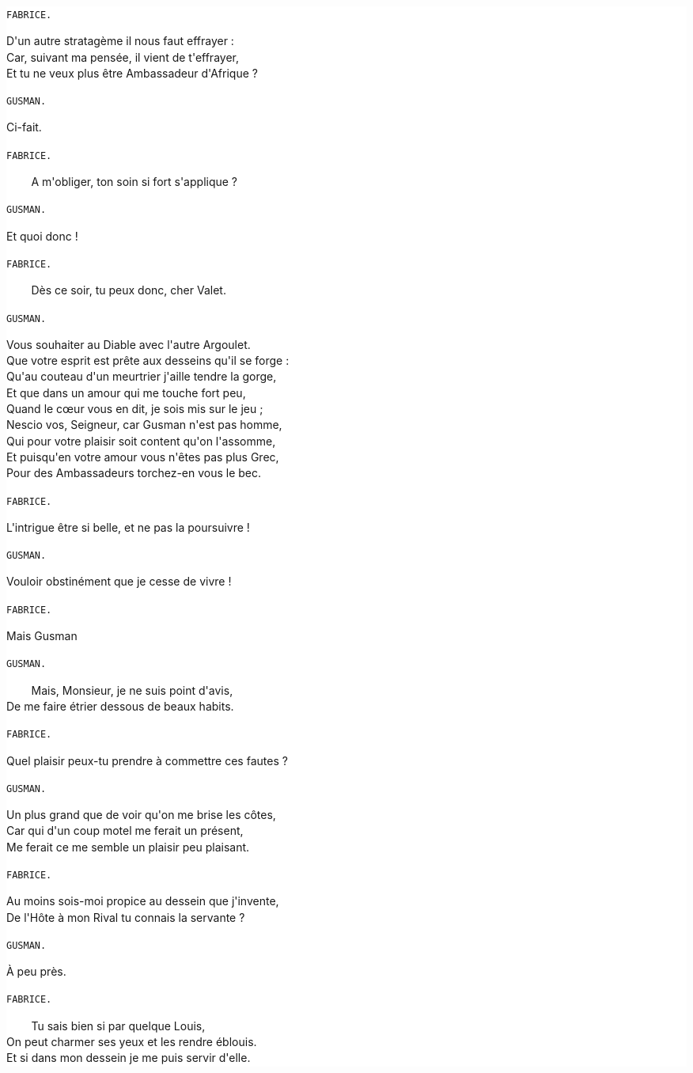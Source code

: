     FABRICE.
D'un autre stratagème il nous faut effrayer :  
Car, suivant ma pensée, il vient de t'effrayer,  
Et tu ne veux plus être Ambassadeur d'Afrique ?  

    GUSMAN.
Ci-fait.  

    FABRICE.
        A m'obliger, ton soin si fort s'applique ?  

    GUSMAN.
Et quoi donc !  

    FABRICE.
        Dès ce soir, tu peux donc, cher Valet.  

    GUSMAN.
Vous souhaiter au Diable avec l'autre Argoulet.  
Que votre esprit est prête aux desseins qu'il se forge :  
Qu'au couteau d'un meurtrier j'aille tendre la gorge,  
Et que dans un amour qui me touche fort peu,  
Quand le cœur vous en dit, je sois mis sur le jeu ;  
Nescio vos, Seigneur, car Gusman n'est pas homme,  
Qui pour votre plaisir soit content qu'on l'assomme,  
Et puisqu'en votre amour vous n'êtes pas plus Grec,  
Pour des Ambassadeurs torchez-en vous le bec.  

    FABRICE.
L'intrigue être si belle, et ne pas la poursuivre !  

    GUSMAN.
Vouloir obstinément que je cesse de vivre !  

    FABRICE.
Mais Gusman  

    GUSMAN.
        Mais, Monsieur, je ne suis point d'avis,  
De me faire étrier dessous de beaux habits.  

    FABRICE.
Quel plaisir peux-tu prendre à commettre ces fautes ?  

    GUSMAN.
Un plus grand que de voir qu'on me brise les côtes,  
Car qui d'un coup motel me ferait un présent,  
Me ferait ce me semble un plaisir peu plaisant.  

    FABRICE.
Au moins sois-moi propice au dessein que j'invente,  
De l'Hôte à mon Rival tu connais la servante ?  

    GUSMAN.
À peu près.  

    FABRICE.
        Tu sais bien si par quelque Louis,  
On peut charmer ses yeux et les rendre éblouis.  
Et si dans mon dessein je me puis servir d'elle.  
